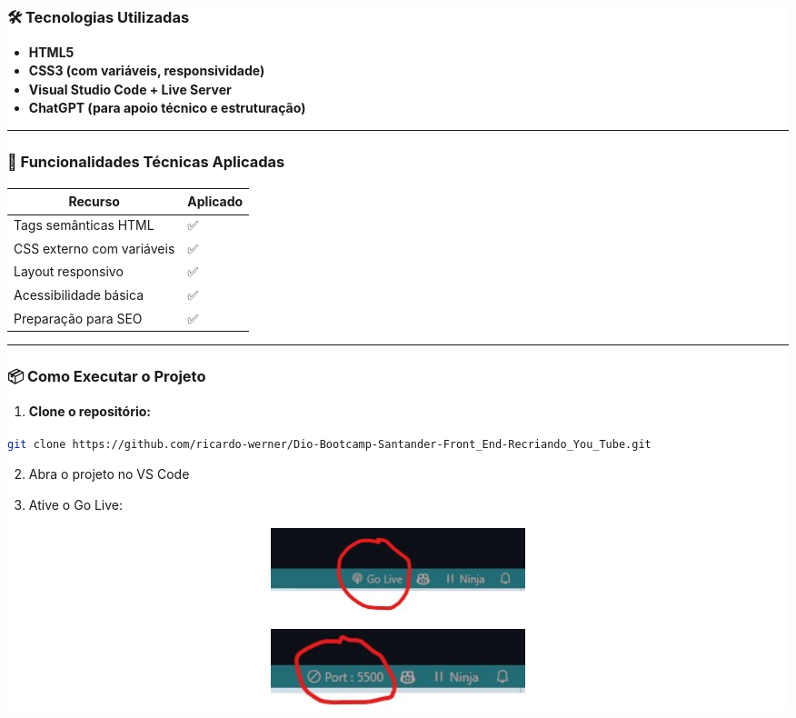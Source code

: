 
### 🛠 Tecnologias Utilizadas

- **HTML5**
- **CSS3 (com variáveis, responsividade)**
- **Visual Studio Code + Live Server**
- **ChatGPT (para apoio técnico e estruturação)**

---

### 🎯 Funcionalidades Técnicas Aplicadas

| Recurso                   | Aplicado |
| ------------------------- | -------- |
| Tags semânticas HTML      | ✅       |
| CSS externo com variáveis | ✅       |
| Layout responsivo         | ✅       |
| Acessibilidade básica     | ✅       |
| Preparação para SEO       | ✅       |

---

### 📦 Como Executar o Projeto

1. **Clone o repositório:**

```bash
git clone https://github.com/ricardo-werner/Dio-Bootcamp-Santander-Front_End-Recriando_You_Tube.git
```

2. Abra o projeto no VS Code

3. Ative o Go Live:

  <p align="center">
     <img width="280" src="./src/assets/to_readme/GoLive.jpg" alt="Ativando o Go Live">
  </p>

  <p align="center">
     <img width="280" src="./src/assets/to_readme/GoLiveOn.jpg" alt="Go Live ativado">
  </p>
